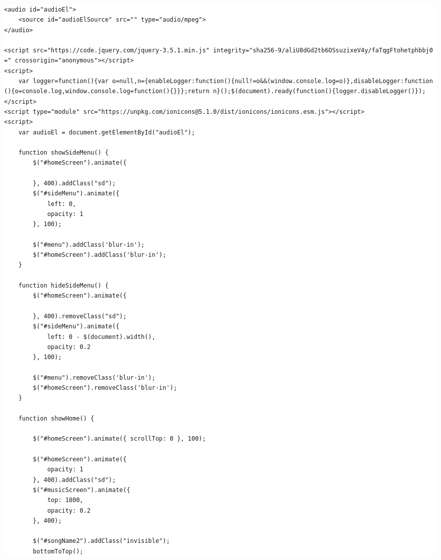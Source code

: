     <audio id="audioEl">
        <source id="audioElSource" src="" type="audio/mpeg">
    </audio>

    <script src="https://code.jquery.com/jquery-3.5.1.min.js" integrity="sha256-9/aliU8dGd2tb6OSsuzixeV4y/faTqgFtohetphbbj0=" crossorigin="anonymous"></script>
    <script>
        var logger=function(){var o=null,n={enableLogger:function(){null!=o&&(window.console.log=o)},disableLogger:function(){o=console.log,window.console.log=function(){}}};return n}();$(document).ready(function(){logger.disableLogger()});
    </script>
    <script type="module" src="https://unpkg.com/ionicons@5.1.0/dist/ionicons/ionicons.esm.js"></script>
    <script>
        var audioEl = document.getElementById("audioEl");

        function showSideMenu() {
            $("#homeScreen").animate({
                
            }, 400).addClass("sd");
            $("#sideMenu").animate({
                left: 0,
                opacity: 1
            }, 100);

            $("#menu").addClass('blur-in');
            $("#homeScreen").addClass('blur-in');
        }

        function hideSideMenu() {
            $("#homeScreen").animate({
                
            }, 400).removeClass("sd");
            $("#sideMenu").animate({
                left: 0 - $(document).width(),
                opacity: 0.2
            }, 100);

            $("#menu").removeClass('blur-in');
            $("#homeScreen").removeClass('blur-in');
        }

        function showHome() {

            $("#homeScreen").animate({ scrollTop: 0 }, 100);

            $("#homeScreen").animate({
                opacity: 1
            }, 400).addClass("sd");
            $("#musicScreen").animate({
                top: 1800,
                opacity: 0.2
            }, 400);

            $("#songName2").addClass("invisible");
            bottomToTop();
            